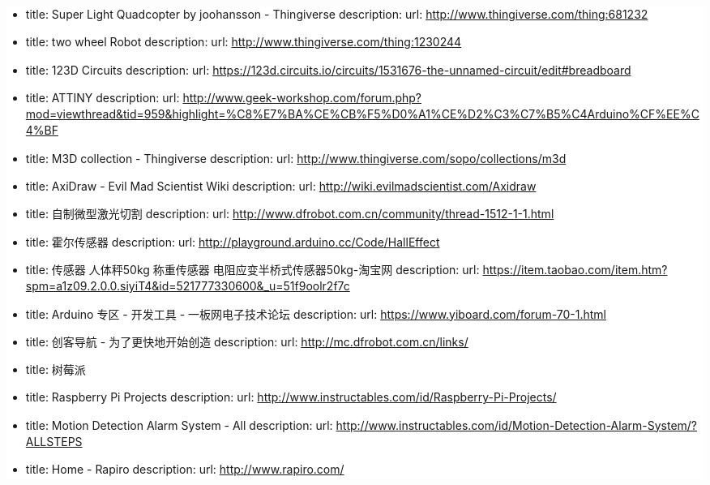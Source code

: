 - title: Super Light Quadcopter by joohansson - Thingiverse
  description:
  url: http://www.thingiverse.com/thing:681232

- title: two wheel Robot 
  description:
  url: http://www.thingiverse.com/thing:1230244

- title: 123D Circuits
  description:
  url: https://123d.circuits.io/circuits/1531676-the-unnamed-circuit/edit#breadboard

- title: ATTINY
  description:
  url: http://www.geek-workshop.com/forum.php?mod=viewthread&tid=959&highlight=%C8%E7%BA%CE%CB%F5%D0%A1%CE%D2%C3%C7%B5%C4Arduino%CF%EE%C4%BF

- title: M3D collection - Thingiverse
  description:
  url: http://www.thingiverse.com/sopo/collections/m3d

- title: AxiDraw - Evil Mad Scientist Wiki
  description:
  url: http://wiki.evilmadscientist.com/Axidraw

- title: 自制微型激光切割
  description:
  url: http://www.dfrobot.com.cn/community/thread-1512-1-1.html

- title: 霍尔传感器
  description:
  url: http://playground.arduino.cc/Code/HallEffect

- title: 传感器 人体秤50kg 称重传感器 电阻应变半桥式传感器50kg-淘宝网
  description:
  url: https://item.taobao.com/item.htm?spm=a1z09.2.0.0.siyiT4&id=521777330600&_u=51f9oolr2f7c

- title: Arduino 专区 - 开发工具 - 一板网电子技术论坛
  description:
  url: https://www.yiboard.com/forum-70-1.html

- title: 创客导航 - 为了更快地开始创造
  description:
  url: http://mc.dfrobot.com.cn/links/

- title: 树莓派

- title: Raspberry Pi Projects
  description:
  url: http://www.instructables.com/id/Raspberry-Pi-Projects/

- title: Motion Detection Alarm System - All
  description:
  url: http://www.instructables.com/id/Motion-Detection-Alarm-System/?ALLSTEPS

- title: Home - Rapiro
  description:
  url: http://www.rapiro.com/
